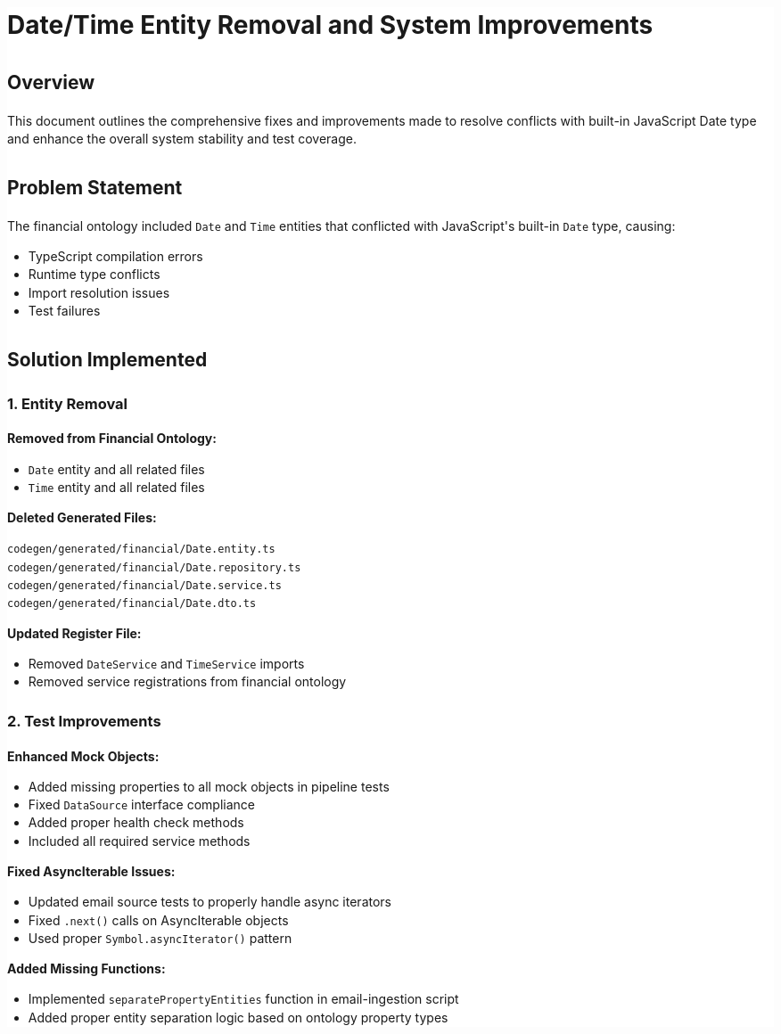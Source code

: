 # Date/Time Entity Removal and System Improvements

## Overview

This document outlines the comprehensive fixes and improvements made to resolve conflicts with built-in JavaScript Date type and enhance the overall system stability and test coverage.

## Problem Statement

The financial ontology included `Date` and `Time` entities that conflicted with JavaScript's built-in `Date` type, causing:
- TypeScript compilation errors
- Runtime type conflicts
- Import resolution issues
- Test failures

## Solution Implemented

### 1. Entity Removal

**Removed from Financial Ontology:**
- `Date` entity and all related files
- `Time` entity and all related files

**Deleted Generated Files:**
```
codegen/generated/financial/Date.entity.ts
codegen/generated/financial/Date.repository.ts
codegen/generated/financial/Date.service.ts
codegen/generated/financial/Date.dto.ts
```

**Updated Register File:**
- Removed `DateService` and `TimeService` imports
- Removed service registrations from financial ontology

### 2. Test Improvements

**Enhanced Mock Objects:**
- Added missing properties to all mock objects in pipeline tests
- Fixed `DataSource` interface compliance
- Added proper health check methods
- Included all required service methods

**Fixed AsyncIterable Issues:**
- Updated email source tests to properly handle async iterators
- Fixed `.next()` calls on AsyncIterable objects
- Used proper `Symbol.asyncIterator()` pattern

**Added Missing Functions:**
- Implemented `separatePropertyEntities` function in email-ingestion script
- Added proper entity separation logic based on ontology property types

